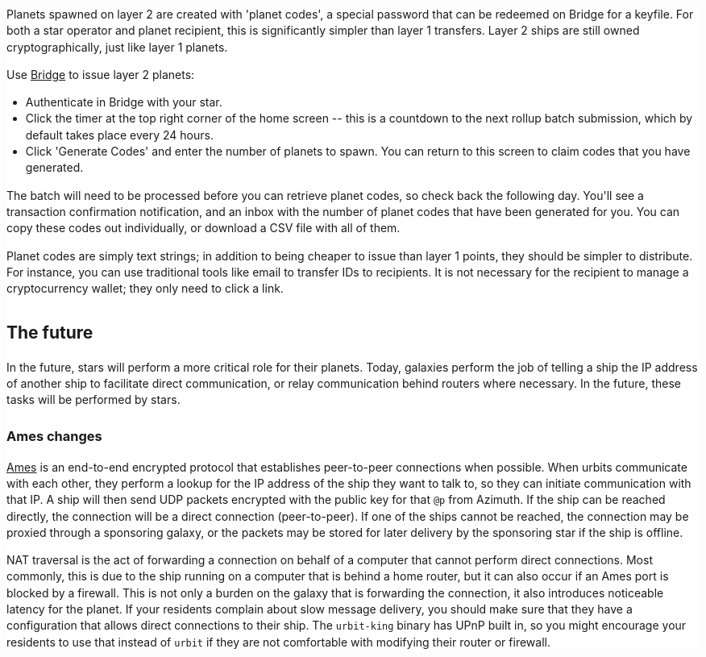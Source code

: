 Planets spawned on layer 2 are created with 'planet codes', a special
password that can be redeemed on Bridge for a keyfile. For both a star
operator and planet recipient, this is significantly simpler than layer
1 transfers. Layer 2 ships are still owned cryptographically, just like
layer 1 planets.

Use [Bridge](https://bridge.urbit.org) to
issue layer 2 planets: 

-   Authenticate in Bridge with your star.
-   Click the timer at the top right corner of the home screen -- this
    is a countdown to the next rollup batch submission, which by default
    takes place every 24 hours.
-   Click 'Generate Codes' and enter the number of planets to spawn.
    You can return to this screen to claim codes that you have
    generated.

The batch will need to be processed before you can retrieve planet
codes, so check back the following day. You'll see a transaction
confirmation notification, and an inbox with the number of planet codes
that have been generated for you. You can copy these codes out
individually, or download a CSV file with all of them.

Planet codes are simply text strings; in addition to being cheaper to
issue than layer 1 points, they should be simpler to distribute. For
instance, you can use traditional tools like email to transfer IDs to
recipients. It is not necessary for the recipient to manage a
cryptocurrency wallet; they only need to click a link.

## The future

In the future, stars will perform a more critical role for their
planets. Today, galaxies perform the job of telling a ship the IP
address of another ship to facilitate direct communication, or relay
communication behind routers where necessary. In the future, these tasks
will be performed by stars.

### Ames changes

[Ames](https://urbit.org/docs/arvo/ames/ames) is
an end-to-end encrypted protocol that establishes peer-to-peer
connections when possible. When urbits communicate with each other, they
perform a lookup for the IP address of the ship they want to talk to, so
they can initiate communication with that IP. A ship will then send UDP
packets encrypted with the public key for that `@p` from Azimuth.
If the ship can be reached directly, the connection will be a direct
connection (peer-to-peer). If one of the ships cannot be reached, the
connection may be proxied through a sponsoring galaxy, or the packets
may be stored for later delivery by the sponsoring star if the ship is
offline.

NAT traversal is the act of forwarding a connection on behalf of a
computer that cannot perform direct connections. Most commonly, this is
due to the ship running on a computer that is behind a home router, but
it can also occur if an Ames port is blocked by a firewall. This is not
only a burden on the galaxy that is forwarding the connection, it also
introduces noticeable latency for the planet. If your residents complain
about slow message delivery, you should make sure that they have a
configuration that allows direct connections to their ship. The
`urbit-king` binary has UPnP built in, so you might encourage your
residents to use that instead of `urbit` if they are not
comfortable with modifying their router or firewall.

